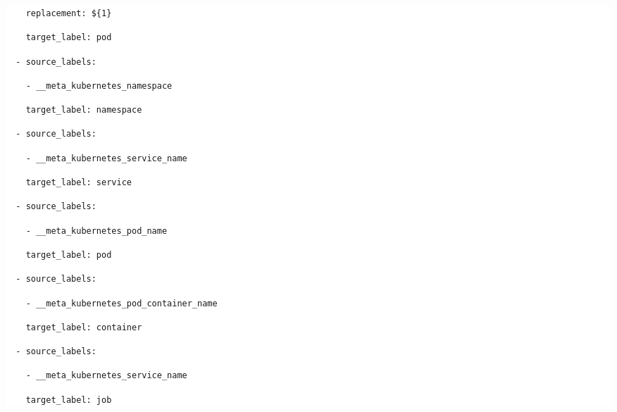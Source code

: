 ```
    replacement: ${1}
```

```
    target_label: pod
```

```
  - source_labels:
```

```
    - __meta_kubernetes_namespace
```

```
    target_label: namespace
```

```
  - source_labels:
```

```
    - __meta_kubernetes_service_name
```

```
    target_label: service
```

```
  - source_labels:
```

```
    - __meta_kubernetes_pod_name
```

```
    target_label: pod
```

```
  - source_labels:
```

```
    - __meta_kubernetes_pod_container_name
```

```
    target_label: container
```

```
  - source_labels:
```

```
    - __meta_kubernetes_service_name
```

```
    target_label: job
```
